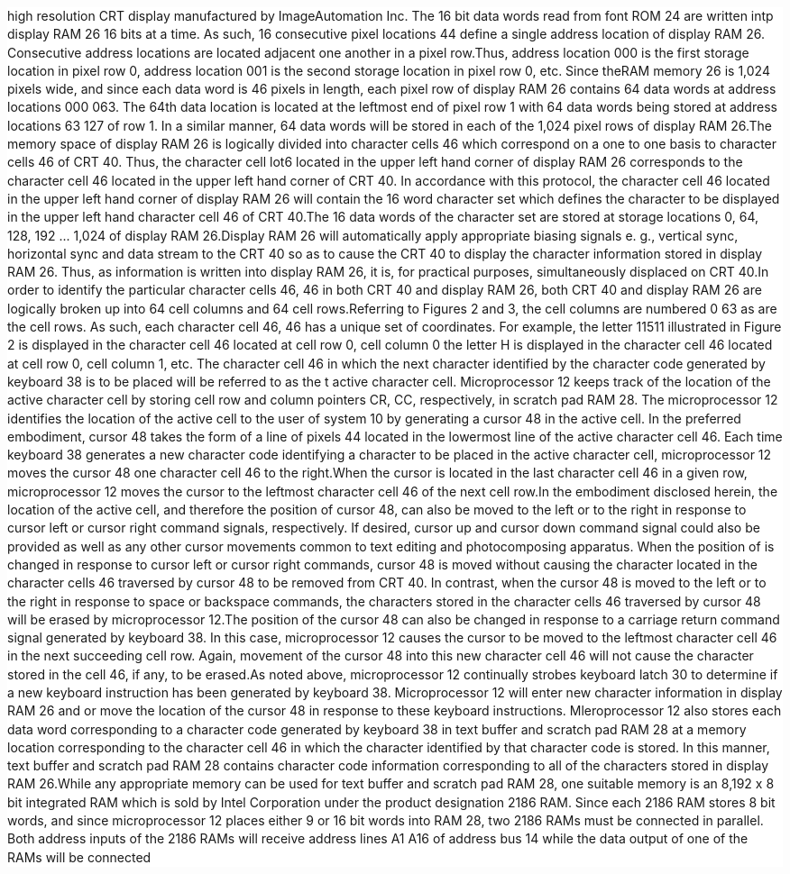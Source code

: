 high resolution CRT display manufactured by ImageAutomation Inc. The 16 bit data words read from font ROM 24 are written intp display RAM 26 16 bits at a time. As such, 16 consecutive pixel locations 44 define a single address location of display RAM 26. Consecutive address locations are located adjacent one another in a pixel row.Thus, address location 000 is the first storage location in pixel row 0, address location 001 is the second storage location in pixel row 0, etc. Since theRAM memory 26 is 1,024 pixels wide, and since each data word is 46 pixels in length, each pixel row of display RAM 26 contains 64 data words at address locations 000 063. The 64th data location is located at the leftmost end of pixel row 1 with 64 data words being stored at address locations 63 127 of row 1. In a similar manner, 64 data words will be stored in each of the 1,024 pixel rows of display RAM 26.The memory space of display RAM 26 is logically divided into character cells 46 which correspond on a one to one basis to character cells 46 of CRT 40. Thus, the character cell lot6 located in the upper left hand corner of display RAM 26 corresponds to the character cell 46 located in the upper left hand corner of CRT 40. In accordance with this protocol, the character cell 46 located in the upper left hand corner of display RAM 26 will contain the 16 word character set which defines the character to be displayed in the upper left hand character cell 46 of CRT 40.The 16 data words of the character set are stored at storage locations 0, 64, 128, 192 ... 1,024 of display RAM 26.Display RAM 26 will automatically apply appropriate biasing signals e. g., vertical sync, horizontal sync and data stream to the CRT 40 so as to cause the CRT 40 to display the character information stored in display RAM 26. Thus, as information is written into display RAM 26, it is, for practical purposes, simultaneously displaced on CRT 40.In order to identify the particular character cells 46, 46 in both CRT 40 and display RAM 26, both CRT 40 and display RAM 26 are logically broken up into 64 cell columns and 64 cell rows.Referring to Figures 2 and 3, the cell columns are numbered 0 63 as are the cell rows. As such, each character cell 46, 46 has a unique set of coordinates. For example, the letter 11511 illustrated in Figure 2 is displayed in the character cell 46 located at cell row 0, cell column 0 the letter H is displayed in the character cell 46 located at cell row 0, cell column 1, etc. The character cell 46 in which the next character identified by the character code generated by keyboard 38 is to be placed will be referred to as the t active character cell. Microprocessor 12 keeps track of the location of the active character cell by storing cell row and column pointers CR, CC, respectively, in scratch pad RAM 28. The microprocessor 12 identifies the location of the active cell to the user of system 10 by generating a cursor 48 in the active cell. In the preferred embodiment, cursor 48 takes the form of a line of pixels 44 located in the lowermost line of the active character cell 46. Each time keyboard 38 generates a new character code identifying a character to be placed in the active character cell, microprocessor 12 moves the cursor 48 one character cell 46 to the right.When the cursor is located in the last character cell 46 in a given row, microprocessor 12 moves the cursor to the leftmost character cell 46 of the next cell row.In the embodiment disclosed herein, the location of the active cell, and therefore the position of cursor 48, can also be moved to the left or to the right in response to cursor left or cursor right command signals, respectively. If desired, cursor up and cursor down command signal could also be provided as well as any other cursor movements common to text editing and photocomposing apparatus. When the position of is changed in response to cursor left or cursor right commands, cursor 48 is moved without causing the character located in the character cells 46 traversed by cursor 48 to be removed from CRT 40. In contrast, when the cursor 48 is moved to the left or to the right in response to space or backspace commands, the characters stored in the character cells 46 traversed by cursor 48 will be erased by microprocessor 12.The position of the cursor 48 can also be changed in response to a carriage return command signal generated by keyboard 38. In this case, microprocessor 12 causes the cursor to be moved to the leftmost character cell 46 in the next succeeding cell row. Again, movement of the cursor 48 into this new character cell 46 will not cause the character stored in the cell 46, if any, to be erased.As noted above, microprocessor 12 continually strobes keyboard latch 30 to determine if a new keyboard instruction has been generated by keyboard 38. Microprocessor 12 will enter new character information in display RAM 26 and or move the location of the cursor 48 in response to these keyboard instructions. Mleroprocessor 12 also stores each data word corresponding to a character code generated by keyboard 38 in text buffer and scratch pad RAM 28 at a memory location corresponding to the character cell 46 in which the character identified by that character code is stored. In this manner, text buffer and scratch pad RAM 28 contains character code information corresponding to all of the characters stored in display RAM 26.While any appropriate memory can be used for text buffer and scratch pad RAM 28, one suitable memory is an 8,192 x 8 bit integrated RAM which is sold by Intel Corporation under the product designation 2186 RAM. Since each 2186 RAM stores 8 bit words, and since microprocessor 12 places either 9 or 16 bit words into RAM 28, two 2186 RAMs must be connected in parallel. Both address inputs of the 2186 RAMs will receive address lines A1 A16 of address bus 14 while the data output of one of the RAMs will be connected